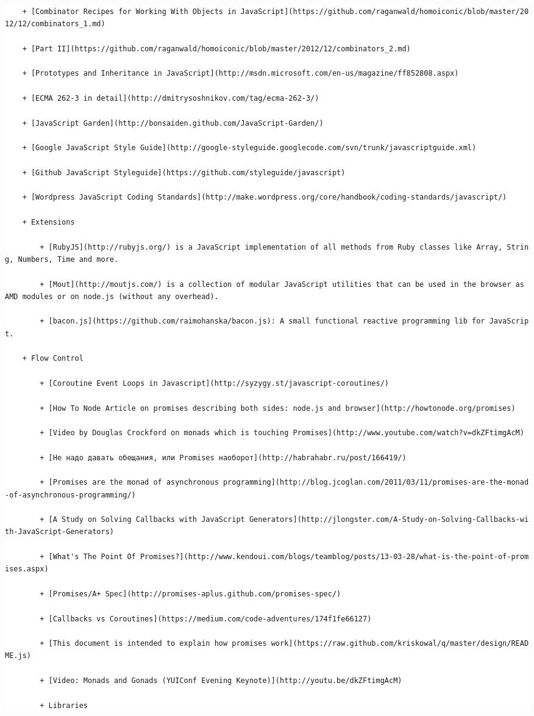         + [Combinator Recipes for Working With Objects in JavaScript](https://github.com/raganwald/homoiconic/blob/master/2012/12/combinators_1.md)

        + [Part II](https://github.com/raganwald/homoiconic/blob/master/2012/12/combinators_2.md)

        + [Prototypes and Inheritance in JavaScript](http://msdn.microsoft.com/en-us/magazine/ff852808.aspx)

        + [ECMA 262-3 in detail](http://dmitrysoshnikov.com/tag/ecma-262-3/)

        + [JavaScript Garden](http://bonsaiden.github.com/JavaScript-Garden/)

        + [Google JavaScript Style Guide](http://google-styleguide.googlecode.com/svn/trunk/javascriptguide.xml)

        + [Github JavaScript Styleguide](https://github.com/styleguide/javascript)

        + [Wordpress JavaScript Coding Standards](http://make.wordpress.org/core/handbook/coding-standards/javascript/)

        + Extensions

            + [RubyJS](http://rubyjs.org/) is a JavaScript implementation of all methods from Ruby classes like Array, String, Numbers, Time and more.

            + [Mout](http://moutjs.com/) is a collection of modular JavaScript utilities that can be used in the browser as AMD modules or on node.js (without any overhead).

            + [bacon.js](https://github.com/raimohanska/bacon.js): A small functional reactive programming lib for JavaScript.

        + Flow Control

            + [Coroutine Event Loops in Javascript](http://syzygy.st/javascript-coroutines/)

            + [How To Node Article on promises describing both sides: node.js and browser](http://howtonode.org/promises)

            + [Video by Douglas Crockford on monads which is touching Promises](http://www.youtube.com/watch?v=dkZFtimgAcM)

            + [Не надо давать обещания, или Promises наоборот](http://habrahabr.ru/post/166419/)

            + [Promises are the monad of asynchronous programming](http://blog.jcoglan.com/2011/03/11/promises-are-the-monad-of-asynchronous-programming/)

            + [A Study on Solving Callbacks with JavaScript Generators](http://jlongster.com/A-Study-on-Solving-Callbacks-with-JavaScript-Generators)

            + [What's The Point Of Promises?](http://www.kendoui.com/blogs/teamblog/posts/13-03-28/what-is-the-point-of-promises.aspx)

            + [Promises/A+ Spec](http://promises-aplus.github.com/promises-spec/)

            + [Callbacks vs Coroutines](https://medium.com/code-adventures/174f1fe66127)

            + [This document is intended to explain how promises work](https://raw.github.com/kriskowal/q/master/design/README.js)

            + [Video: Monads and Gonads (YUIConf Evening Keynote)](http://youtu.be/dkZFtimgAcM)

            + Libraries
